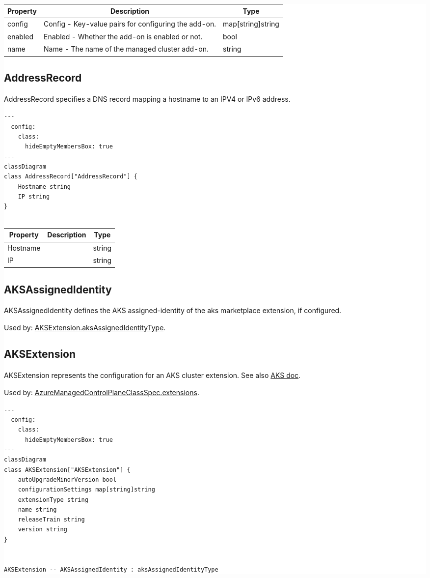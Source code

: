 | Property | Description                                          | Type              |
|----------|------------------------------------------------------|-------------------|
| config   | Config - Key-value pairs for configuring the add-on. | map[string]string |
| enabled  | Enabled - Whether the add-on is enabled or not.      | bool              |
| name     | Name - The name of the managed cluster add-on.       | string            |

<a id="AddressRecord"></a>AddressRecord
---------------------------------------

AddressRecord specifies a DNS record mapping a hostname to an IPV4 or IPv6 address.

```mermaid
---
  config:
    class:
      hideEmptyMembersBox: true
---
classDiagram
class AddressRecord["AddressRecord"] {
    Hostname string
    IP string
}


```

| Property | Description | Type   |
|----------|-------------|--------|
| Hostname |             | string |
| IP       |             | string |

<a id="AKSAssignedIdentity"></a>AKSAssignedIdentity
---------------------------------------------------

AKSAssignedIdentity defines the AKS assigned-identity of the aks marketplace extension, if configured.

Used by: [AKSExtension.aksAssignedIdentityType](#AKSExtension).

<a id="AKSExtension"></a>AKSExtension
-------------------------------------

AKSExtension represents the configuration for an AKS cluster extension. See also [AKS doc](https://learn.microsoft.com/en-us/azure/aks/cluster-extensions). <br/>

Used by: [AzureManagedControlPlaneClassSpec.extensions](#AzureManagedControlPlaneClassSpec).

```mermaid
---
  config:
    class:
      hideEmptyMembersBox: true
---
classDiagram
class AKSExtension["AKSExtension"] {
    autoUpgradeMinorVersion bool
    configurationSettings map[string]string
    extensionType string
    name string
    releaseTrain string
    version string
}


AKSExtension -- AKSAssignedIdentity : aksAssignedIdentityType
```